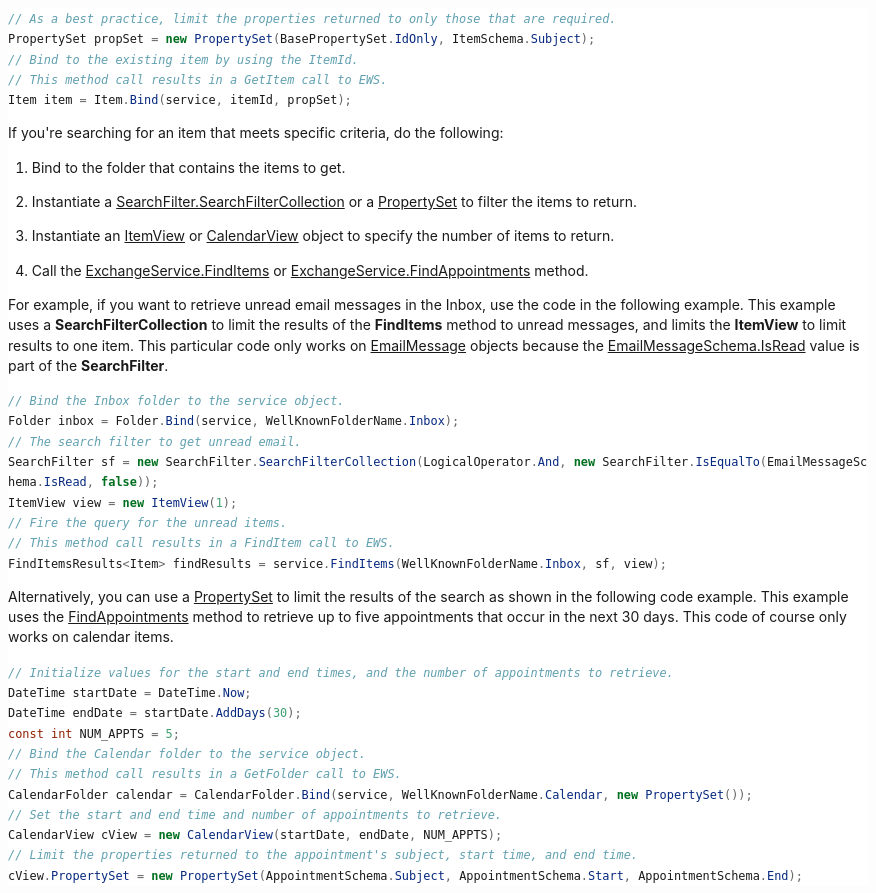 ```cs
// As a best practice, limit the properties returned to only those that are required.
PropertySet propSet = new PropertySet(BasePropertySet.IdOnly, ItemSchema.Subject);
// Bind to the existing item by using the ItemId.
// This method call results in a GetItem call to EWS.
Item item = Item.Bind(service, itemId, propSet);

```

If you're searching for an item that meets specific criteria, do the following:
  
1. Bind to the folder that contains the items to get.
    
2. Instantiate a [SearchFilter.SearchFilterCollection](https://msdn.microsoft.com/library/microsoft.exchange.webservices.data.searchfilter.searchfiltercollection%28v=exchg.80%29.aspx) or a [PropertySet](https://msdn.microsoft.com/library/microsoft.exchange.webservices.data.propertyset%28v=exchg.80%29.aspx) to filter the items to return. 
    
3. Instantiate an [ItemView](https://msdn.microsoft.com/library/microsoft.exchange.webservices.data.itemview%28v=EXCHG.80%29.aspx) or [CalendarView](https://msdn.microsoft.com/library/microsoft.exchange.webservices.data.calendarview%28v=exchg.80%29.aspx) object to specify the number of items to return. 
    
4. Call the [ExchangeService.FindItems](https://msdn.microsoft.com/library/microsoft.exchange.webservices.data.exchangeservice.finditems%28v=exchg.80%29.aspx) or [ExchangeService.FindAppointments](https://msdn.microsoft.com/library/microsoft.exchange.webservices.data.exchangeservice.findappointments%28v=exchg.80%29.aspx) method. 
    
For example, if you want to retrieve unread email messages in the Inbox, use the code in the following example. This example uses a **SearchFilterCollection** to limit the results of the **FindItems** method to unread messages, and limits the **ItemView** to limit results to one item. This particular code only works on [EmailMessage](https://msdn.microsoft.com/library/microsoft.exchange.webservices.data.emailmessage%28v=exchg.80%29.aspx) objects because the [EmailMessageSchema.IsRead](https://msdn.microsoft.com/library/microsoft.exchange.webservices.data.emailmessageschema.isread%28v=exchg.80%29.aspx) value is part of the **SearchFilter**. 
  
```cs
// Bind the Inbox folder to the service object.
Folder inbox = Folder.Bind(service, WellKnownFolderName.Inbox);
// The search filter to get unread email.
SearchFilter sf = new SearchFilter.SearchFilterCollection(LogicalOperator.And, new SearchFilter.IsEqualTo(EmailMessageSchema.IsRead, false));
ItemView view = new ItemView(1);
// Fire the query for the unread items.
// This method call results in a FindItem call to EWS.
FindItemsResults<Item> findResults = service.FindItems(WellKnownFolderName.Inbox, sf, view);
```

Alternatively, you can use a [PropertySet](https://msdn.microsoft.com/library/microsoft.exchange.webservices.data.item.bind%28v=exchg.80%29.aspx) to limit the results of the search as shown in the following code example. This example uses the [FindAppointments](https://msdn.microsoft.com/library/microsoft.exchange.webservices.data.exchangeservice.findappointments%28v=exchg.80%29.aspx) method to retrieve up to five appointments that occur in the next 30 days. This code of course only works on calendar items. 
  
```cs
// Initialize values for the start and end times, and the number of appointments to retrieve.
DateTime startDate = DateTime.Now;
DateTime endDate = startDate.AddDays(30);
const int NUM_APPTS = 5;
// Bind the Calendar folder to the service object.
// This method call results in a GetFolder call to EWS.
CalendarFolder calendar = CalendarFolder.Bind(service, WellKnownFolderName.Calendar, new PropertySet());
// Set the start and end time and number of appointments to retrieve.
CalendarView cView = new CalendarView(startDate, endDate, NUM_APPTS);
// Limit the properties returned to the appointment's subject, start time, and end time.
cView.PropertySet = new PropertySet(AppointmentSchema.Subject, AppointmentSchema.Start, AppointmentSchema.End);
```